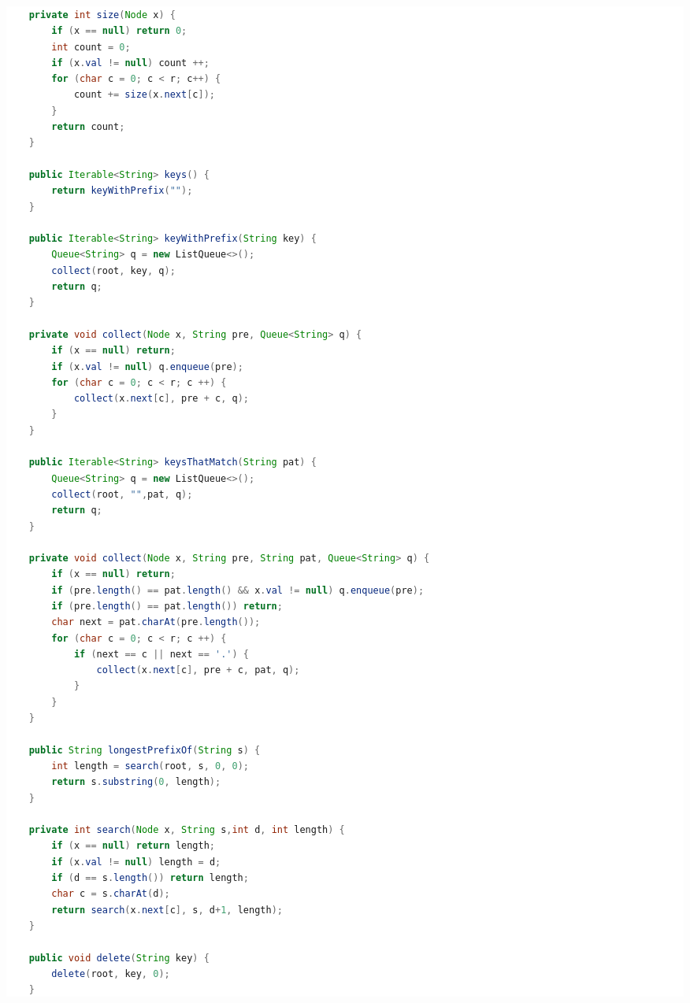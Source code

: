 ```java
    private int size(Node x) {
        if (x == null) return 0;
        int count = 0;
        if (x.val != null) count ++;
        for (char c = 0; c < r; c++) {
            count += size(x.next[c]);
        }
        return count;
    }

    public Iterable<String> keys() {
        return keyWithPrefix("");
    }

    public Iterable<String> keyWithPrefix(String key) {
        Queue<String> q = new ListQueue<>();
        collect(root, key, q);
        return q;
    }

    private void collect(Node x, String pre, Queue<String> q) {
        if (x == null) return;
        if (x.val != null) q.enqueue(pre);
        for (char c = 0; c < r; c ++) {
            collect(x.next[c], pre + c, q);
        }
    }

    public Iterable<String> keysThatMatch(String pat) {
        Queue<String> q = new ListQueue<>();
        collect(root, "",pat, q);
        return q;
    }

    private void collect(Node x, String pre, String pat, Queue<String> q) {
        if (x == null) return;
        if (pre.length() == pat.length() && x.val != null) q.enqueue(pre);
        if (pre.length() == pat.length()) return;
        char next = pat.charAt(pre.length());
        for (char c = 0; c < r; c ++) {
            if (next == c || next == '.') {
                collect(x.next[c], pre + c, pat, q);
            }
        }
    }

    public String longestPrefixOf(String s) {
        int length = search(root, s, 0, 0);
        return s.substring(0, length);
    }

    private int search(Node x, String s,int d, int length) {
        if (x == null) return length;
        if (x.val != null) length = d;
        if (d == s.length()) return length;
        char c = s.charAt(d);
        return search(x.next[c], s, d+1, length);
    }

    public void delete(String key) {
        delete(root, key, 0);
    }

```